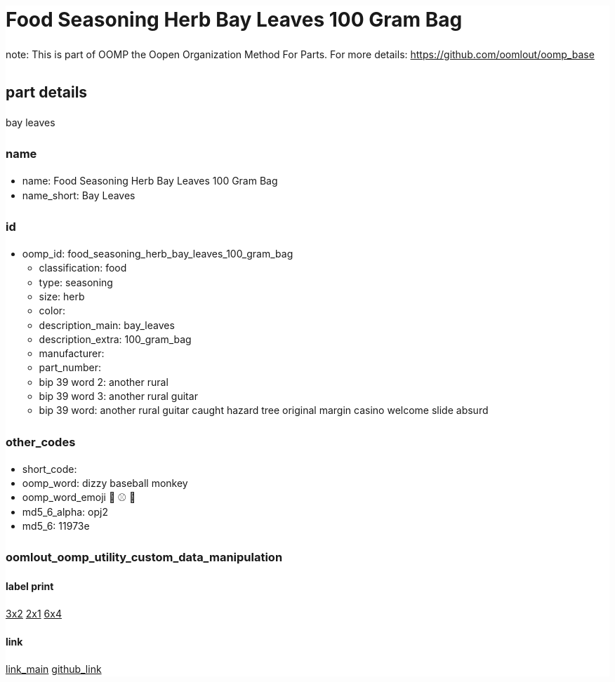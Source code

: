 # Food Seasoning Herb Bay Leaves 100 Gram Bag  

note: This is part of OOMP the Oopen Organization Method For Parts. For more details: https://github.com/oomlout/oomp_base

##  part details



bay leaves

### name
* name: Food Seasoning Herb Bay Leaves 100 Gram Bag
* name_short: Bay Leaves
### id
* oomp_id: food_seasoning_herb_bay_leaves_100_gram_bag
  * classification: food
  * type: seasoning
  * size: herb
  * color: 
  * description_main: bay_leaves
  * description_extra: 100_gram_bag
  * manufacturer: 
  * part_number: 
  * bip 39 word 2: another rural
  * bip 39 word 3: another rural guitar
  * bip 39 word: another rural guitar caught hazard tree original margin casino welcome slide absurd

### other_codes
* short_code: 
* oomp_word: dizzy baseball monkey
* oomp_word_emoji :dizzy: :baseball: :monkey:
* md5_6_alpha: opj2
* md5_6: 11973e






### oomlout_oomp_utility_custom_data_manipulation
#### label print
[3x2](http://192.168.1.245:1112/?label=oomp%20opj2)
[2x1](http://192.168.1.242:1112/?label=oomp%20opj2)
[6x4](http://192.168.1.55:1112/?label=oomp%20opj2)    

#### link

[link_main](https://github.com/oomlout/oomlout_oomp_current_version_messy/tree/main/parts/food_seasoning_herb_bay_leaves_100_gram_bag) [github_link](https://github.com/oomlout/oomlout_oomp_part_src/tree/main/parts/food_seasoning_herb_bay_leaves_100_gram_bag)                             
